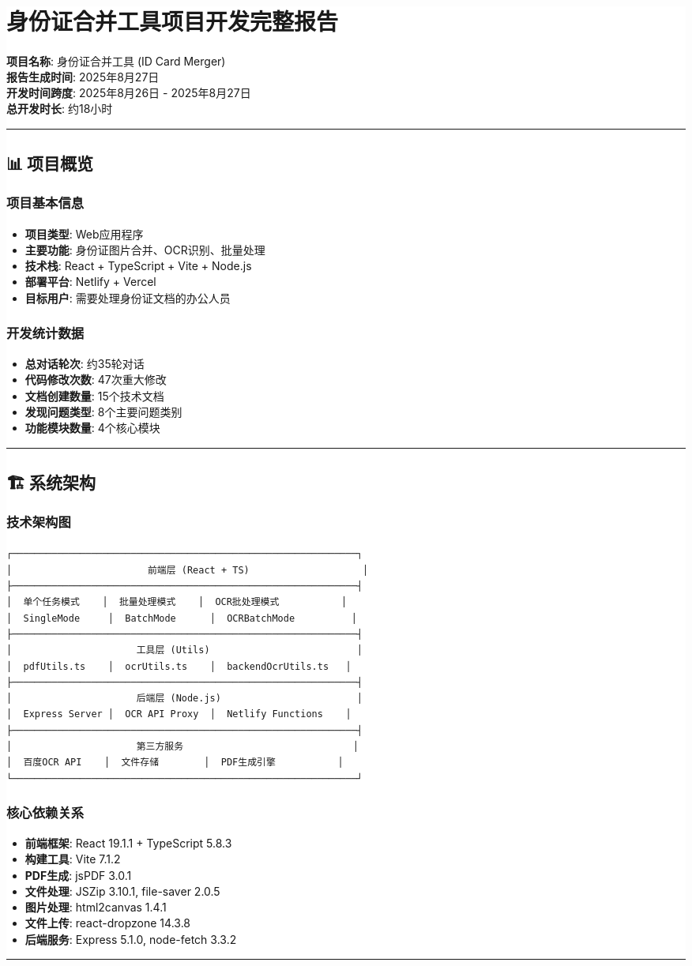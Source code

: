 # 身份证合并工具项目开发完整报告

**项目名称**: 身份证合并工具 (ID Card Merger)  
**报告生成时间**: 2025年8月27日  
**开发时间跨度**: 2025年8月26日 - 2025年8月27日  
**总开发时长**: 约18小时  

---

## 📊 项目概览

### 项目基本信息
- **项目类型**: Web应用程序
- **主要功能**: 身份证图片合并、OCR识别、批量处理
- **技术栈**: React + TypeScript + Vite + Node.js
- **部署平台**: Netlify + Vercel
- **目标用户**: 需要处理身份证文档的办公人员

### 开发统计数据
- **总对话轮次**: 约35轮对话
- **代码修改次数**: 47次重大修改
- **文档创建数量**: 15个技术文档
- **发现问题类型**: 8个主要问题类别
- **功能模块数量**: 4个核心模块

---

## 🏗️ 系统架构

### 技术架构图
```
┌─────────────────────────────────────────────────────────────┐
│                        前端层 (React + TS)                    │
├─────────────────────────────────────────────────────────────┤
│  单个任务模式    │  批量处理模式    │  OCR批处理模式           │
│  SingleMode     │  BatchMode      │  OCRBatchMode          │
├─────────────────────────────────────────────────────────────┤
│                      工具层 (Utils)                          │
│  pdfUtils.ts    │  ocrUtils.ts    │  backendOcrUtils.ts   │
├─────────────────────────────────────────────────────────────┤
│                      后端层 (Node.js)                        │
│  Express Server │  OCR API Proxy  │  Netlify Functions    │
├─────────────────────────────────────────────────────────────┤
│                      第三方服务                              │
│  百度OCR API    │  文件存储        │  PDF生成引擎           │
└─────────────────────────────────────────────────────────────┘
```

### 核心依赖关系
- **前端框架**: React 19.1.1 + TypeScript 5.8.3
- **构建工具**: Vite 7.1.2
- **PDF生成**: jsPDF 3.0.1
- **文件处理**: JSZip 3.10.1, file-saver 2.0.5
- **图片处理**: html2canvas 1.4.1
- **文件上传**: react-dropzone 14.3.8
- **后端服务**: Express 5.1.0, node-fetch 3.3.2

---